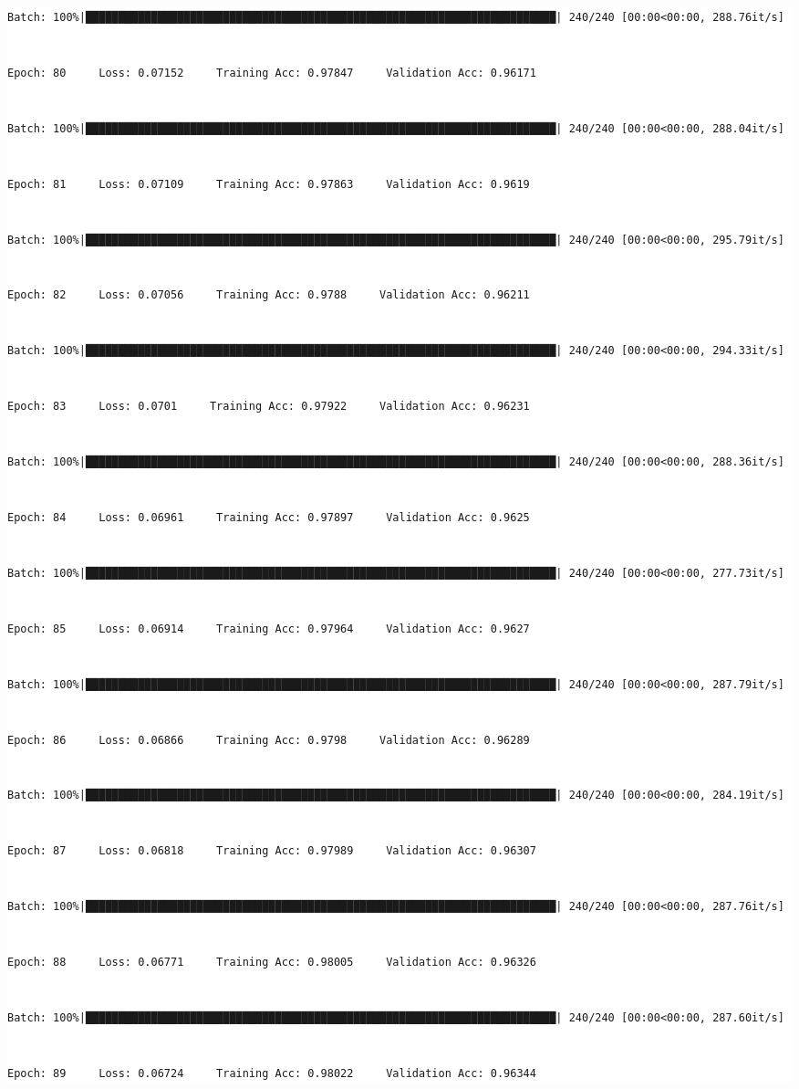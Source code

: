 
    Batch: 100%|████████████████████████████████████████████████████████████████████████| 240/240 [00:00<00:00, 288.76it/s]


    Epoch: 80     Loss: 0.07152     Training Acc: 0.97847     Validation Acc: 0.96171


    Batch: 100%|████████████████████████████████████████████████████████████████████████| 240/240 [00:00<00:00, 288.04it/s]


    Epoch: 81     Loss: 0.07109     Training Acc: 0.97863     Validation Acc: 0.9619


    Batch: 100%|████████████████████████████████████████████████████████████████████████| 240/240 [00:00<00:00, 295.79it/s]


    Epoch: 82     Loss: 0.07056     Training Acc: 0.9788     Validation Acc: 0.96211


    Batch: 100%|████████████████████████████████████████████████████████████████████████| 240/240 [00:00<00:00, 294.33it/s]


    Epoch: 83     Loss: 0.0701     Training Acc: 0.97922     Validation Acc: 0.96231


    Batch: 100%|████████████████████████████████████████████████████████████████████████| 240/240 [00:00<00:00, 288.36it/s]


    Epoch: 84     Loss: 0.06961     Training Acc: 0.97897     Validation Acc: 0.9625


    Batch: 100%|████████████████████████████████████████████████████████████████████████| 240/240 [00:00<00:00, 277.73it/s]


    Epoch: 85     Loss: 0.06914     Training Acc: 0.97964     Validation Acc: 0.9627


    Batch: 100%|████████████████████████████████████████████████████████████████████████| 240/240 [00:00<00:00, 287.79it/s]


    Epoch: 86     Loss: 0.06866     Training Acc: 0.9798     Validation Acc: 0.96289


    Batch: 100%|████████████████████████████████████████████████████████████████████████| 240/240 [00:00<00:00, 284.19it/s]


    Epoch: 87     Loss: 0.06818     Training Acc: 0.97989     Validation Acc: 0.96307


    Batch: 100%|████████████████████████████████████████████████████████████████████████| 240/240 [00:00<00:00, 287.76it/s]


    Epoch: 88     Loss: 0.06771     Training Acc: 0.98005     Validation Acc: 0.96326


    Batch: 100%|████████████████████████████████████████████████████████████████████████| 240/240 [00:00<00:00, 287.60it/s]


    Epoch: 89     Loss: 0.06724     Training Acc: 0.98022     Validation Acc: 0.96344
